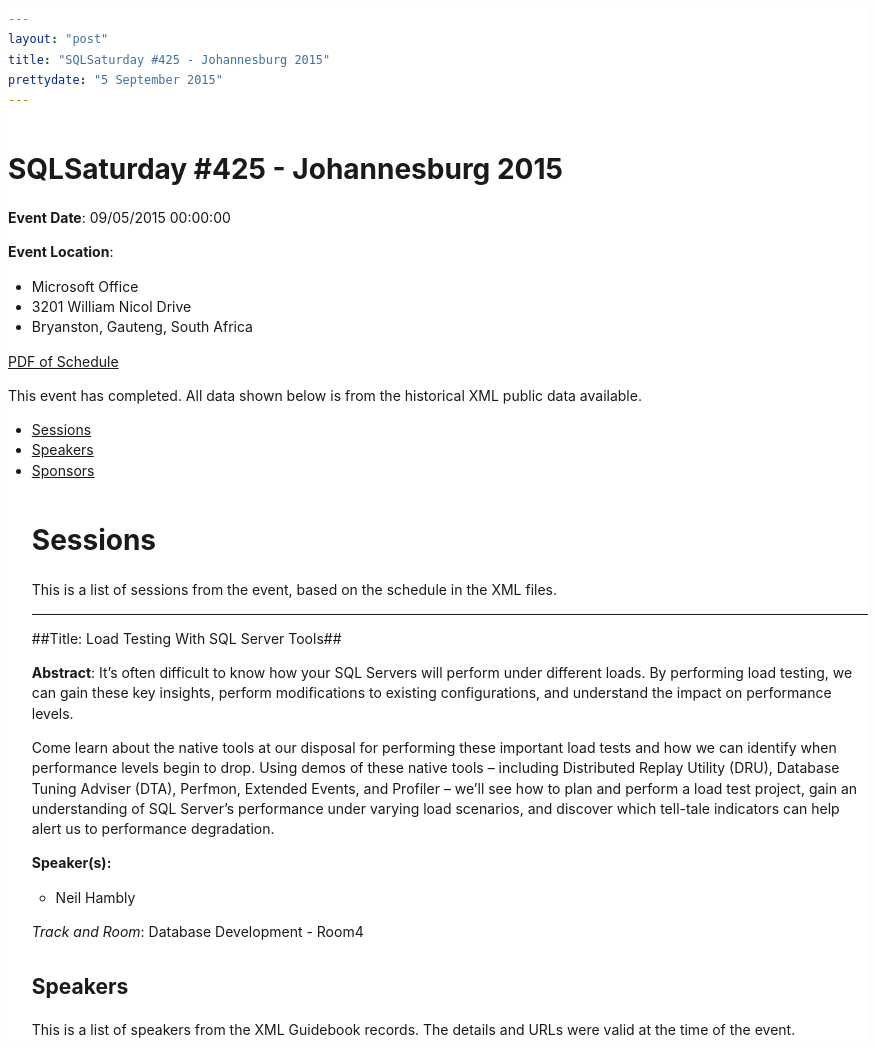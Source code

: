 ```yaml
---
layout: "post" 
title: "SQLSaturday #425 - Johannesburg 2015" 
prettydate: "5 September 2015" 
---
```

# SQLSaturday #425 - Johannesburg 2015
 
**Event Date**: 09/05/2015 00:00:00
 
**Event Location**:
- Microsoft Office
- 3201 William Nicol Drive
- Bryanston, Gauteng, South Africa
 
<a href="/PDF/0425.pdf">PDF of Schedule</a>
 
This event has completed. All data shown below is from the historical XML public data available.
<ul>
   <li><a href="#sessions">Sessions</a></li>
   <li><a href="#speakers">Speakers</a></li>
   <li><a href="#sponsors">Sponsors</a></li>
 
 
 
# <a name="sessions"></a>Sessions
This is a list of sessions from the event, based on the schedule in the XML files.
 
----------------------------------------------------------------------------------- 
 
##Title: Load Testing With SQL Server Tools##
 
**Abstract**:
It’s often difficult to know how your SQL Servers will perform under different loads. By performing load testing, we can gain these key insights, perform modifications to existing configurations, and understand the impact on performance levels.

Come learn about the native tools at our disposal for performing these important load tests and how we can identify when performance levels begin to drop. Using demos of these native tools – including Distributed Replay Utility (DRU), Database Tuning Adviser (DTA), Perfmon, Extended Events, and Profiler – we’ll see how to plan and perform a load test project, gain an understanding of SQL Server’s performance under varying load scenarios, and discover which tell-tale indicators can help alert us to performance degradation.
 
**Speaker(s):**
- Neil Hambly
 
*Track and Room*: Database Development - Room4
 
 
 
 
## <a name="#speakers"></a>Speakers
This is a list of speakers from the XML Guidebook records. The details and URLs were valid at the time of the event.
 